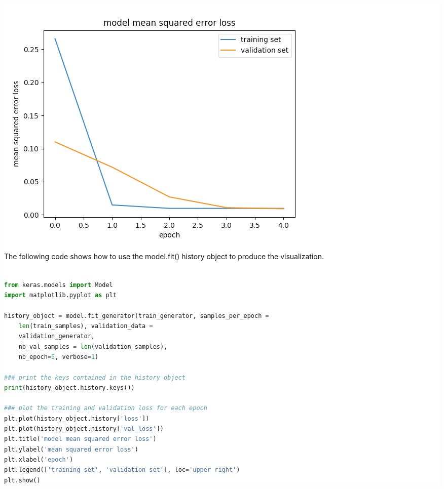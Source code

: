 <img src="loss.png"/>

</center>

The following code shows how to use the model.fit() history object to produce the visualization.

```python

from keras.models import Model
import matplotlib.pyplot as plt

history_object = model.fit_generator(train_generator, samples_per_epoch =
    len(train_samples), validation_data = 
    validation_generator,
    nb_val_samples = len(validation_samples), 
    nb_epoch=5, verbose=1)

### print the keys contained in the history object
print(history_object.history.keys())

### plot the training and validation loss for each epoch
plt.plot(history_object.history['loss'])
plt.plot(history_object.history['val_loss'])
plt.title('model mean squared error loss')
plt.ylabel('mean squared error loss')
plt.xlabel('epoch')
plt.legend(['training set', 'validation set'], loc='upper right')
plt.show()
```

